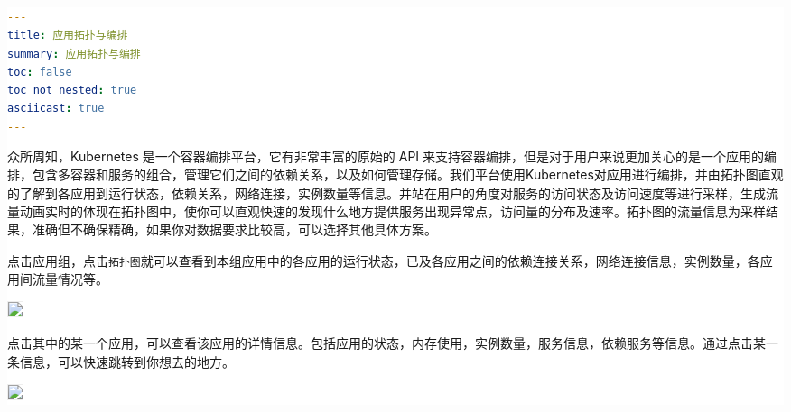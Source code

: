 ```yaml
---
title: 应用拓扑与编排
summary: 应用拓扑与编排
toc: false
toc_not_nested: true
asciicast: true
---
```


众所周知，Kubernetes 是一个容器编排平台，它有非常丰富的原始的 API 来支持容器编排，但是对于用户来说更加关心的是一个应用的编排，包含多容器和服务的组合，管理它们之间的依赖关系，以及如何管理存储。我们平台使用Kubernetes对应用进行编排，并由拓扑图直观的了解到各应用到运行状态，依赖关系，网络连接，实例数量等信息。并站在用户的角度对服务的访问状态及访问速度等进行采样，生成流量动画实时的体现在拓扑图中，使你可以直观快速的发现什么地方提供服务出现异常点，访问量的分布及速率。拓扑图的流量信息为采样结果，准确但不确保精确，如果你对数据要求比较高，可以选择其他具体方案。



点击应用组，点击`拓扑图`就可以查看到本组应用中的各应用的运行状态，已及各应用之间的依赖连接关系，网络连接信息，实例数量，各应用间流量情况等。

<img src="https://static.goodrain.com/images/docs/3.6/topology/topology1.jpg" style="border:1px solid #eee;width:100%">



点击其中的某一个应用，可以查看该应用的详情信息。包括应用的状态，内存使用，实例数量，服务信息，依赖服务等信息。通过点击某一条信息，可以快速跳转到你想去的地方。

<img src="https://static.goodrain.com/images/docs/3.6/topology/topology2.jpg" style="border:1px solid #eee;width:100%">